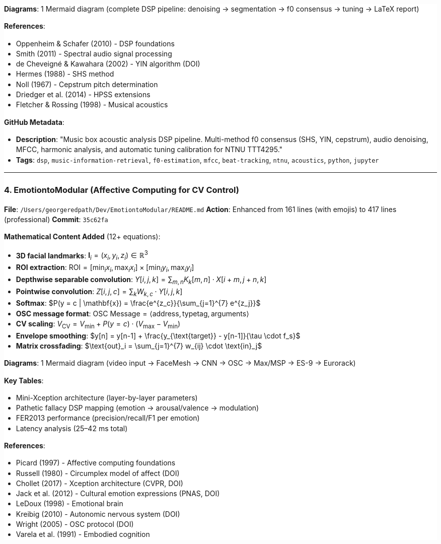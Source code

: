 **Diagrams**: 1 Mermaid diagram (complete DSP pipeline: denoising → segmentation → f0 consensus → tuning → LaTeX report)

**References**:
- Oppenheim & Schafer (2010) - DSP foundations
- Smith (2011) - Spectral audio signal processing
- de Cheveigné & Kawahara (2002) - YIN algorithm (DOI)
- Hermes (1988) - SHS method
- Noll (1967) - Cepstrum pitch determination
- Driedger et al. (2014) - HPSS extensions
- Fletcher & Rossing (1998) - Musical acoustics

**GitHub Metadata**:
- **Description**: "Music box acoustic analysis DSP pipeline. Multi-method f0 consensus (SHS, YIN, cepstrum), audio denoising, MFCC, harmonic analysis, and automatic tuning calibration for NTNU TTT4295."
- **Tags**: `dsp`, `music-information-retrieval`, `f0-estimation`, `mfcc`, `beat-tracking`, `ntnu`, `acoustics`, `python`, `jupyter`

---

### 4. EmotiontoModular (Affective Computing for CV Control)
**File**: `/Users/georgeredpath/Dev/EmotiontoModular/README.md`
**Action**: Enhanced from 161 lines (with emojis) to 417 lines (professional)
**Commit**: `35c62fa`

**Mathematical Content Added** (12+ equations):
- **3D facial landmarks**: $\mathbf{l}_i = (x_i, y_i, z_i) \in \mathbb{R}^3$
- **ROI extraction**: $\text{ROI} = \left[ \min_i x_i, \max_i x_i \right] \times \left[ \min_i y_i, \max_i y_i \right]$
- **Depthwise separable convolution**: $Y[i,j,k] = \sum_{m,n} K_k[m,n] \cdot X[i+m, j+n, k]$
- **Pointwise convolution**: $Z[i,j,c] = \sum_{k} W_{k,c} \cdot Y[i,j,k]$
- **Softmax**: $P(y = c | \mathbf{x}) = \frac{e^{z_c}}{\sum_{j=1}^{7} e^{z_j}}$
- **OSC message format**: $\text{OSC Message} = \langle \text{address}, \text{typetag}, \text{arguments} \rangle$
- **CV scaling**: $V_{\text{CV}} = V_{\text{min}} + P(y=c) \cdot (V_{\text{max}} - V_{\text{min}})$
- **Envelope smoothing**: $y[n] = y[n-1] + \frac{y_{\text{target}} - y[n-1]}{\tau \cdot f_s}$
- **Matrix crossfading**: $\text{out}_i = \sum_{j=1}^{7} w_{ij} \cdot \text{in}_j$

**Diagrams**: 1 Mermaid diagram (video input → FaceMesh → CNN → OSC → Max/MSP → ES-9 → Eurorack)

**Key Tables**:
- Mini-Xception architecture (layer-by-layer parameters)
- Pathetic fallacy DSP mapping (emotion → arousal/valence → modulation)
- FER2013 performance (precision/recall/F1 per emotion)
- Latency analysis (25–42 ms total)

**References**:
- Picard (1997) - Affective computing foundations
- Russell (1980) - Circumplex model of affect (DOI)
- Chollet (2017) - Xception architecture (CVPR, DOI)
- Jack et al. (2012) - Cultural emotion expressions (PNAS, DOI)
- LeDoux (1998) - Emotional brain
- Kreibig (2010) - Autonomic nervous system (DOI)
- Wright (2005) - OSC protocol (DOI)
- Varela et al. (1991) - Embodied cognition
